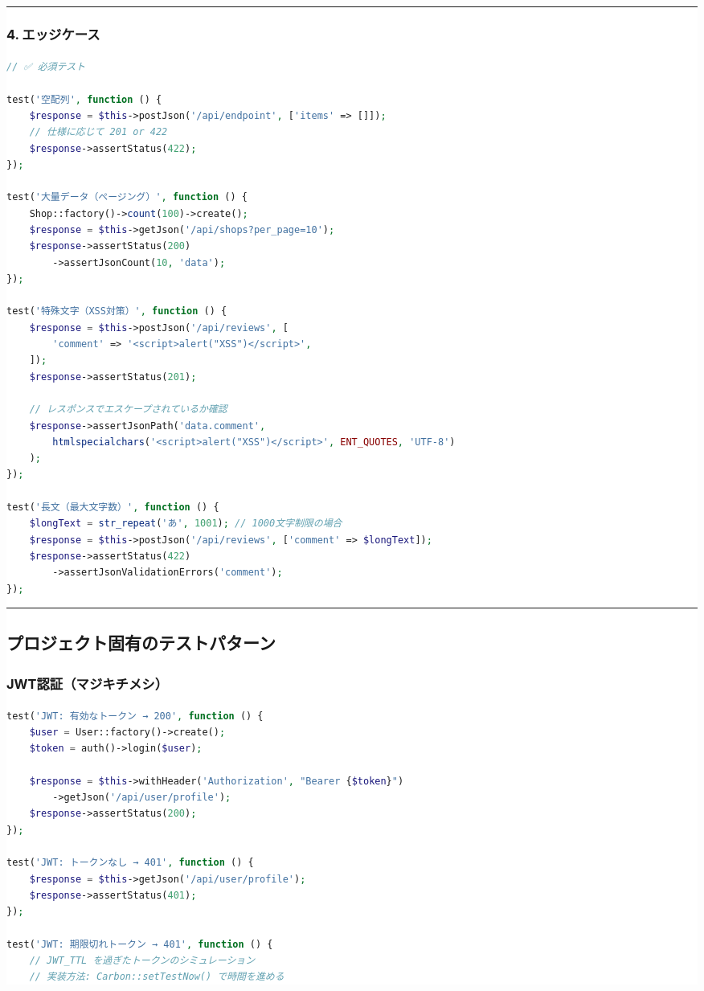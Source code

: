 
---

### 4. エッジケース

```php
// ✅ 必須テスト

test('空配列', function () {
    $response = $this->postJson('/api/endpoint', ['items' => []]);
    // 仕様に応じて 201 or 422
    $response->assertStatus(422);
});

test('大量データ（ページング）', function () {
    Shop::factory()->count(100)->create();
    $response = $this->getJson('/api/shops?per_page=10');
    $response->assertStatus(200)
        ->assertJsonCount(10, 'data');
});

test('特殊文字（XSS対策）', function () {
    $response = $this->postJson('/api/reviews', [
        'comment' => '<script>alert("XSS")</script>',
    ]);
    $response->assertStatus(201);

    // レスポンスでエスケープされているか確認
    $response->assertJsonPath('data.comment',
        htmlspecialchars('<script>alert("XSS")</script>', ENT_QUOTES, 'UTF-8')
    );
});

test('長文（最大文字数）', function () {
    $longText = str_repeat('あ', 1001); // 1000文字制限の場合
    $response = $this->postJson('/api/reviews', ['comment' => $longText]);
    $response->assertStatus(422)
        ->assertJsonValidationErrors('comment');
});
```

---

## プロジェクト固有のテストパターン

### JWT認証（マジキチメシ）

```php
test('JWT: 有効なトークン → 200', function () {
    $user = User::factory()->create();
    $token = auth()->login($user);

    $response = $this->withHeader('Authorization', "Bearer {$token}")
        ->getJson('/api/user/profile');
    $response->assertStatus(200);
});

test('JWT: トークンなし → 401', function () {
    $response = $this->getJson('/api/user/profile');
    $response->assertStatus(401);
});

test('JWT: 期限切れトークン → 401', function () {
    // JWT_TTL を過ぎたトークンのシミュレーション
    // 実装方法: Carbon::setTestNow() で時間を進める
```